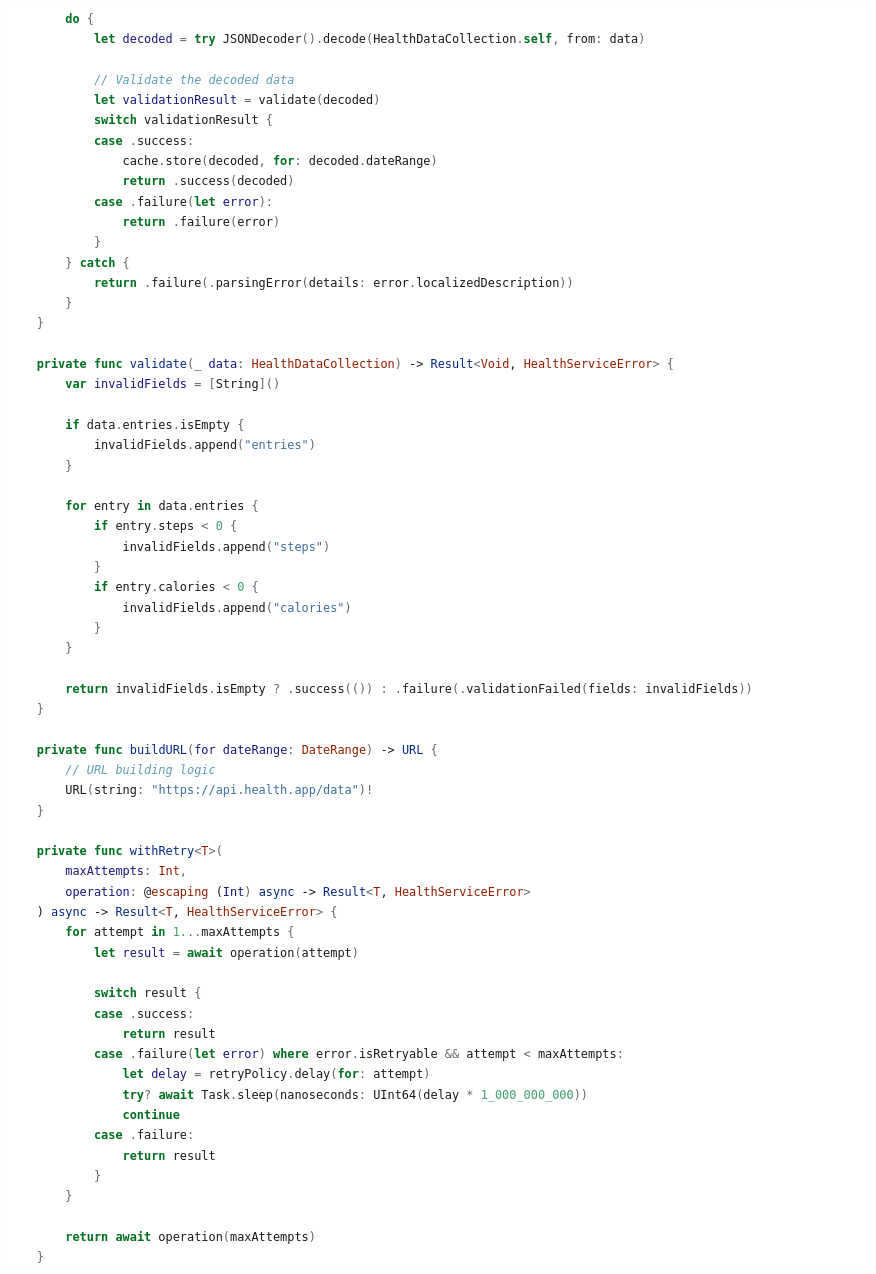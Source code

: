 ```swift
        do {
            let decoded = try JSONDecoder().decode(HealthDataCollection.self, from: data)
            
            // Validate the decoded data
            let validationResult = validate(decoded)
            switch validationResult {
            case .success:
                cache.store(decoded, for: decoded.dateRange)
                return .success(decoded)
            case .failure(let error):
                return .failure(error)
            }
        } catch {
            return .failure(.parsingError(details: error.localizedDescription))
        }
    }
    
    private func validate(_ data: HealthDataCollection) -> Result<Void, HealthServiceError> {
        var invalidFields = [String]()
        
        if data.entries.isEmpty {
            invalidFields.append("entries")
        }
        
        for entry in data.entries {
            if entry.steps < 0 {
                invalidFields.append("steps")
            }
            if entry.calories < 0 {
                invalidFields.append("calories")
            }
        }
        
        return invalidFields.isEmpty ? .success(()) : .failure(.validationFailed(fields: invalidFields))
    }
    
    private func buildURL(for dateRange: DateRange) -> URL {
        // URL building logic
        URL(string: "https://api.health.app/data")!
    }
    
    private func withRetry<T>(
        maxAttempts: Int,
        operation: @escaping (Int) async -> Result<T, HealthServiceError>
    ) async -> Result<T, HealthServiceError> {
        for attempt in 1...maxAttempts {
            let result = await operation(attempt)
            
            switch result {
            case .success:
                return result
            case .failure(let error) where error.isRetryable && attempt < maxAttempts:
                let delay = retryPolicy.delay(for: attempt)
                try? await Task.sleep(nanoseconds: UInt64(delay * 1_000_000_000))
                continue
            case .failure:
                return result
            }
        }
        
        return await operation(maxAttempts)
    }
```
